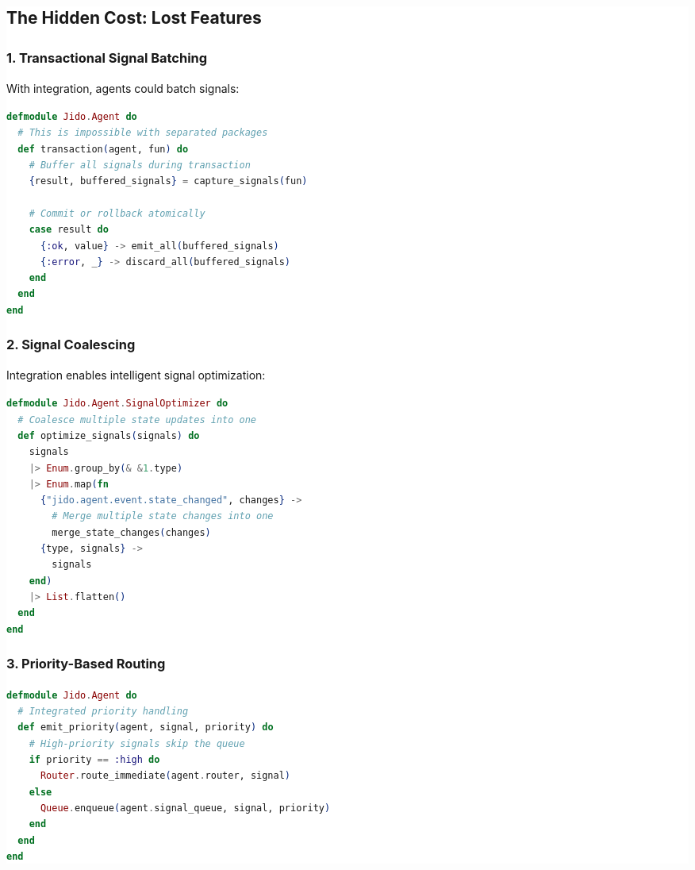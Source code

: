 ## The Hidden Cost: Lost Features

### 1. Transactional Signal Batching

With integration, agents could batch signals:

```elixir
defmodule Jido.Agent do
  # This is impossible with separated packages
  def transaction(agent, fun) do
    # Buffer all signals during transaction
    {result, buffered_signals} = capture_signals(fun)
    
    # Commit or rollback atomically
    case result do
      {:ok, value} -> emit_all(buffered_signals)
      {:error, _} -> discard_all(buffered_signals)
    end
  end
end
```

### 2. Signal Coalescing

Integration enables intelligent signal optimization:

```elixir
defmodule Jido.Agent.SignalOptimizer do
  # Coalesce multiple state updates into one
  def optimize_signals(signals) do
    signals
    |> Enum.group_by(& &1.type)
    |> Enum.map(fn
      {"jido.agent.event.state_changed", changes} ->
        # Merge multiple state changes into one
        merge_state_changes(changes)
      {type, signals} ->
        signals
    end)
    |> List.flatten()
  end
end
```

### 3. Priority-Based Routing

```elixir
defmodule Jido.Agent do
  # Integrated priority handling
  def emit_priority(agent, signal, priority) do
    # High-priority signals skip the queue
    if priority == :high do
      Router.route_immediate(agent.router, signal)
    else
      Queue.enqueue(agent.signal_queue, signal, priority)
    end
  end
end
```
